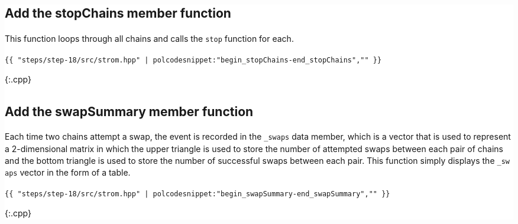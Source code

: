## Add the stopChains member function

This function loops through all chains and calls the `stop` function for each.
~~~~~~
{{ "steps/step-18/src/strom.hpp" | polcodesnippet:"begin_stopChains-end_stopChains","" }}
~~~~~~
{:.cpp}

## Add the swapSummary member function

Each time two chains attempt a swap, the event is recorded in the `_swaps` data member, which is a vector that is used to represent a 2-dimensional matrix in which the upper triangle is used to store the number of attempted swaps between each pair of chains and the bottom triangle is used to store the number of successful swaps between each pair. This function simply displays the `_swaps` vector in the form of a table.
~~~~~~
{{ "steps/step-18/src/strom.hpp" | polcodesnippet:"begin_swapSummary-end_swapSummary","" }}
~~~~~~
{:.cpp}

